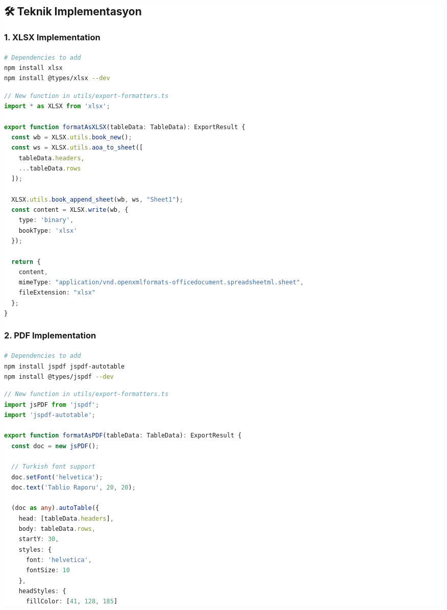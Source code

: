
## 🛠 **Teknik Implementasyon**

### **1. XLSX Implementation**

```bash
# Dependencies to add
npm install xlsx
npm install @types/xlsx --dev
```

```typescript
// New function in utils/export-formatters.ts
import * as XLSX from 'xlsx';

export function formatAsXLSX(tableData: TableData): ExportResult {
  const wb = XLSX.utils.book_new();
  const ws = XLSX.utils.aoa_to_sheet([
    tableData.headers,
    ...tableData.rows
  ]);
  
  XLSX.utils.book_append_sheet(wb, ws, "Sheet1");
  const content = XLSX.write(wb, { 
    type: 'binary', 
    bookType: 'xlsx' 
  });
  
  return {
    content,
    mimeType: "application/vnd.openxmlformats-officedocument.spreadsheetml.sheet",
    fileExtension: "xlsx"
  };
}
```

### **2. PDF Implementation**

```bash
# Dependencies to add  
npm install jspdf jspdf-autotable
npm install @types/jspdf --dev
```

```typescript
// New function in utils/export-formatters.ts
import jsPDF from 'jspdf';
import 'jspdf-autotable';

export function formatAsPDF(tableData: TableData): ExportResult {
  const doc = new jsPDF();
  
  // Turkish font support
  doc.setFont('helvetica');
  doc.text('Tablio Raporu', 20, 20);
  
  (doc as any).autoTable({
    head: [tableData.headers],
    body: tableData.rows,
    startY: 30,
    styles: {
      font: 'helvetica',
      fontSize: 10
    },
    headStyles: {
      fillColor: [41, 128, 185]
```